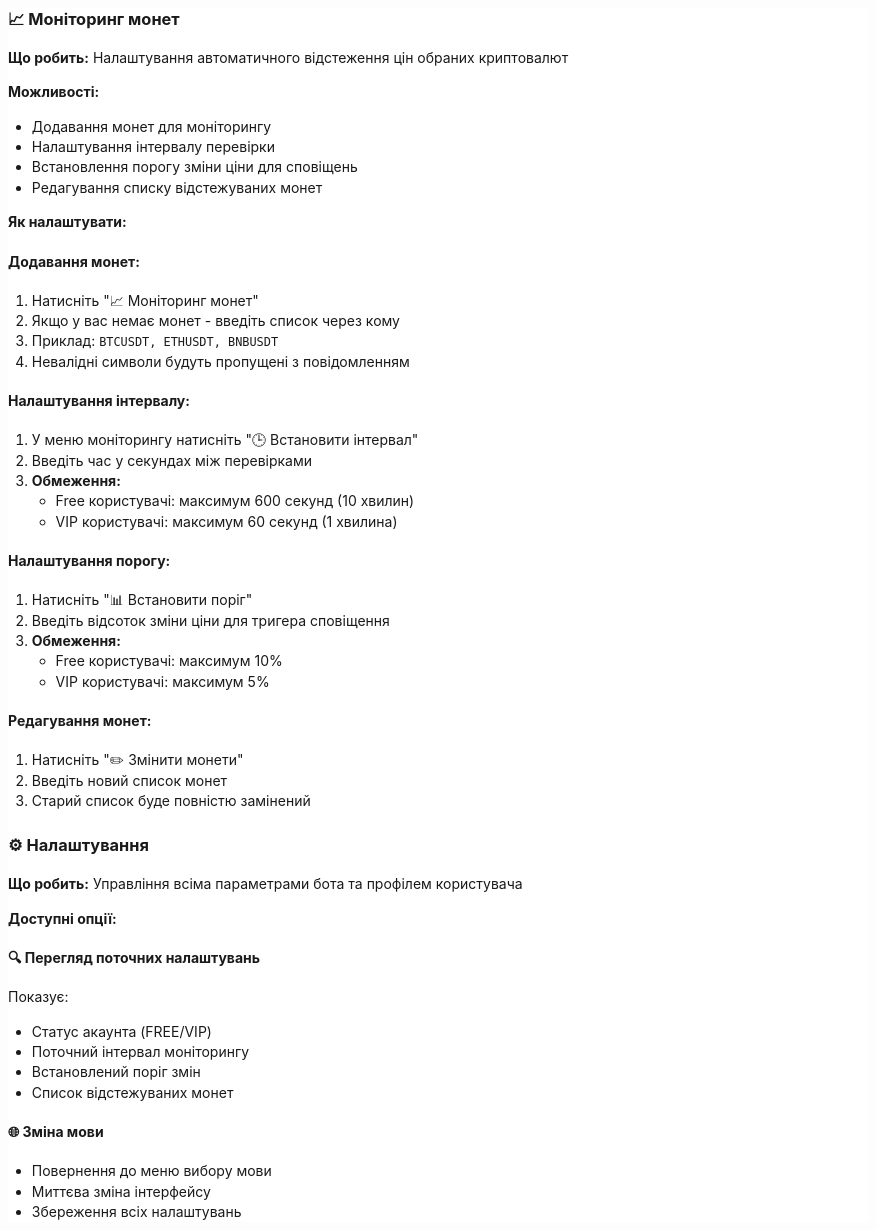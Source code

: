 ### 📈 Моніторинг монет
**Що робить:** Налаштування автоматичного відстеження цін обраних криптовалют

**Можливості:**
- Додавання монет для моніторингу
- Налаштування інтервалу перевірки
- Встановлення порогу зміни ціни для сповіщень
- Редагування списку відстежуваних монет

**Як налаштувати:**

#### Додавання монет:
1. Натисніть "📈 Моніторинг монет"
2. Якщо у вас немає монет - введіть список через кому
3. Приклад: `BTCUSDT, ETHUSDT, BNBUSDT`
4. Невалідні символи будуть пропущені з повідомленням

#### Налаштування інтервалу:
1. У меню моніторингу натисніть "🕒 Встановити інтервал"
2. Введіть час у секундах між перевірками
3. **Обмеження:**
   - Free користувачі: максимум 600 секунд (10 хвилин)
   - VIP користувачі: максимум 60 секунд (1 хвилина)

#### Налаштування порогу:
1. Натисніть "📊 Встановити поріг"
2. Введіть відсоток зміни ціни для тригера сповіщення
3. **Обмеження:**
   - Free користувачі: максимум 10%
   - VIP користувачі: максимум 5%

#### Редагування монет:
1. Натисніть "✏️ Змінити монети"
2. Введіть новий список монет
3. Старий список буде повністю замінений

### ⚙️ Налаштування
**Що робить:** Управління всіма параметрами бота та профілем користувача

**Доступні опції:**

#### 🔍 Перегляд поточних налаштувань
Показує:
- Статус акаунта (FREE/VIP)
- Поточний інтервал моніторингу
- Встановлений поріг змін
- Список відстежуваних монет

#### 🌐 Зміна мови
- Повернення до меню вибору мови
- Миттєва зміна інтерфейсу
- Збереження всіх налаштувань
